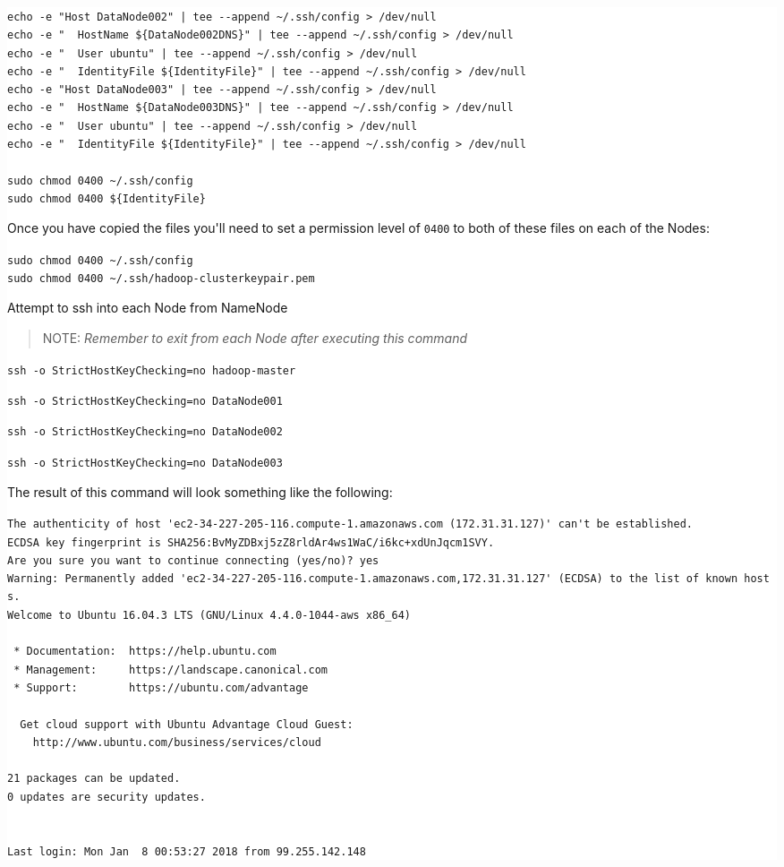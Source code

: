 ```shell
echo -e "Host DataNode002" | tee --append ~/.ssh/config > /dev/null
echo -e "  HostName ${DataNode002DNS}" | tee --append ~/.ssh/config > /dev/null
echo -e "  User ubuntu" | tee --append ~/.ssh/config > /dev/null
echo -e "  IdentityFile ${IdentityFile}" | tee --append ~/.ssh/config > /dev/null
echo -e "Host DataNode003" | tee --append ~/.ssh/config > /dev/null
echo -e "  HostName ${DataNode003DNS}" | tee --append ~/.ssh/config > /dev/null
echo -e "  User ubuntu" | tee --append ~/.ssh/config > /dev/null
echo -e "  IdentityFile ${IdentityFile}" | tee --append ~/.ssh/config > /dev/null

sudo chmod 0400 ~/.ssh/config
sudo chmod 0400 ${IdentityFile}
```

Once you have copied the files you'll need to set a permission level of `0400` to both of these files on each of the Nodes:

```shell
sudo chmod 0400 ~/.ssh/config
sudo chmod 0400 ~/.ssh/hadoop-clusterkeypair.pem
```

Attempt to ssh into each Node from NameNode

> NOTE: *Remember to exit from each Node after executing this command*

```shell
ssh -o StrictHostKeyChecking=no hadoop-master
```

```shell
ssh -o StrictHostKeyChecking=no DataNode001
```

```shell
ssh -o StrictHostKeyChecking=no DataNode002
```

```shell
ssh -o StrictHostKeyChecking=no DataNode003
```

The result of this command will look something like the following:

```shell
The authenticity of host 'ec2-34-227-205-116.compute-1.amazonaws.com (172.31.31.127)' can't be established.
ECDSA key fingerprint is SHA256:BvMyZDBxj5zZ8rldAr4ws1WaC/i6kc+xdUnJqcm1SVY.
Are you sure you want to continue connecting (yes/no)? yes
Warning: Permanently added 'ec2-34-227-205-116.compute-1.amazonaws.com,172.31.31.127' (ECDSA) to the list of known hosts.
Welcome to Ubuntu 16.04.3 LTS (GNU/Linux 4.4.0-1044-aws x86_64)

 * Documentation:  https://help.ubuntu.com
 * Management:     https://landscape.canonical.com
 * Support:        https://ubuntu.com/advantage

  Get cloud support with Ubuntu Advantage Cloud Guest:
    http://www.ubuntu.com/business/services/cloud

21 packages can be updated.
0 updates are security updates.


Last login: Mon Jan  8 00:53:27 2018 from 99.255.142.148
```
